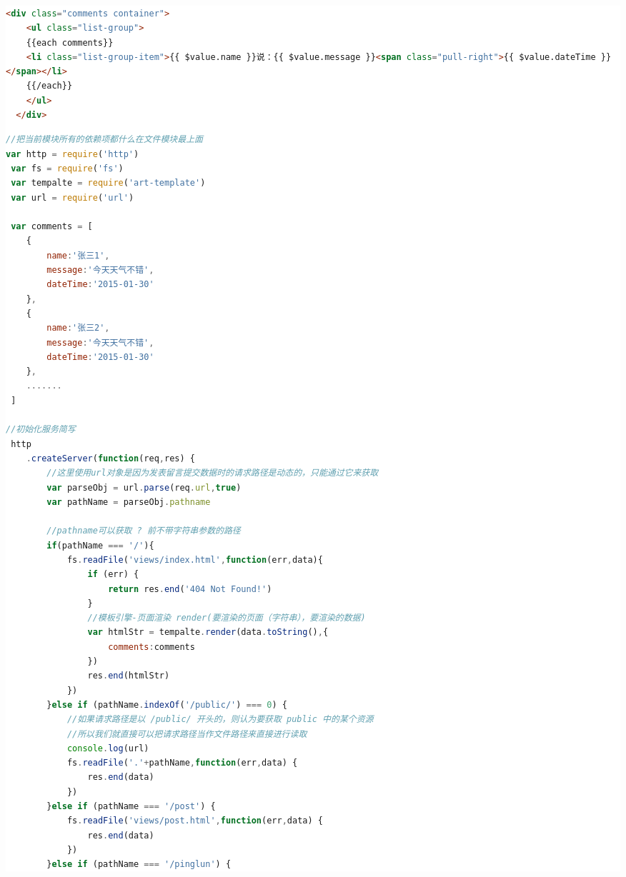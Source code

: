 ```html
<div class="comments container">
    <ul class="list-group">
    {{each comments}}
    <li class="list-group-item">{{ $value.name }}说：{{ $value.message }}<span class="pull-right">{{ $value.dateTime }}</span></li>
    {{/each}}
    </ul>
  </div>
```



```javascript
//把当前模块所有的依赖项都什么在文件模块最上面 
var http = require('http')
 var fs = require('fs')
 var tempalte = require('art-template')
 var url = require('url')

 var comments = [
 	{
 		name:'张三1',
 		message:'今天天气不错',
 		dateTime:'2015-01-30'
 	},
 	{
 		name:'张三2',
 		message:'今天天气不错',
 		dateTime:'2015-01-30'
 	},
	.......
 ]

//初始化服务简写
 http
 	.createServer(function(req,res) {
     	//这里使用url对象是因为发表留言提交数据时的请求路径是动态的，只能通过它来获取
 		var parseObj = url.parse(req.url,true)
 		var pathName = parseObj.pathname
 		
        //pathname可以获取 ? 前不带字符串参数的路径
 		if(pathName === '/'){
 			fs.readFile('views/index.html',function(err,data){
 				if (err) {
 					return res.end('404 Not Found!')
 				}
 				//模板引擎-页面渲染 render(要渲染的页面（字符串），要渲染的数据)
 				var htmlStr = tempalte.render(data.toString(),{
 					comments:comments
 				})
 				res.end(htmlStr)
 			})
 		}else if (pathName.indexOf('/public/') === 0) {
 			//如果请求路径是以 /public/ 开头的，则认为要获取 public 中的某个资源
 			//所以我们就直接可以把请求路径当作文件路径来直接进行读取
 			console.log(url)
 			fs.readFile('.'+pathName,function(err,data) {
 				res.end(data)
 			})
 		}else if (pathName === '/post') {
 			fs.readFile('views/post.html',function(err,data) {
 				res.end(data)
 			})
 		}else if (pathName === '/pinglun') {
```